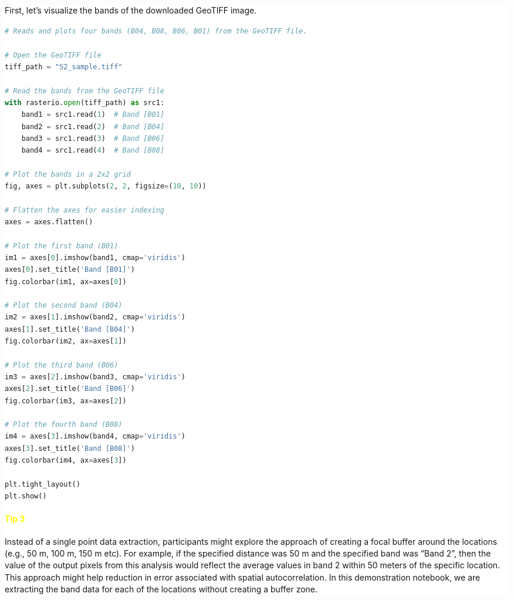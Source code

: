 First, let’s visualize the bands of the downloaded GeoTIFF image.
```python
# Reads and plots four bands (B04, B08, B06, B01) from the GeoTIFF file.

# Open the GeoTIFF file
tiff_path = "S2_sample.tiff"

# Read the bands from the GeoTIFF file
with rasterio.open(tiff_path) as src1:
    band1 = src1.read(1)  # Band [B01]
    band2 = src1.read(2)  # Band [B04]
    band3 = src1.read(3)  # Band [B06]
    band4 = src1.read(4)  # Band [B08]

# Plot the bands in a 2x2 grid
fig, axes = plt.subplots(2, 2, figsize=(10, 10))

# Flatten the axes for easier indexing
axes = axes.flatten()

# Plot the first band (B01)
im1 = axes[0].imshow(band1, cmap='viridis')
axes[0].set_title('Band [B01]')
fig.colorbar(im1, ax=axes[0])

# Plot the second band (B04)
im2 = axes[1].imshow(band2, cmap='viridis')
axes[1].set_title('Band [B04]')
fig.colorbar(im2, ax=axes[1])

# Plot the third band (B06)
im3 = axes[2].imshow(band3, cmap='viridis')                 
axes[2].set_title('Band [B06]')
fig.colorbar(im3, ax=axes[2])

# Plot the fourth band (B08)
im4 = axes[3].imshow(band4, cmap='viridis')
axes[3].set_title('Band [B08]')
fig.colorbar(im4, ax=axes[3])

plt.tight_layout()
plt.show()
```

<h4 style="color:rgb(255, 255, 0)"><strong>Tip 3</strong></h4>
Instead of a single point data extraction, participants might explore the approach of creating a focal buffer around the locations (e.g., 50 m, 100 m, 150 m etc). For example, if the specified distance was 50 m and the specified band was “Band 2”, then the value of the output pixels from this analysis would reflect the average values in band 2 within 50 meters of the specific location. This approach might help reduction in error associated with spatial autocorrelation. In this demonstration notebook, we are extracting the band data for each of the locations without creating a buffer zone.
